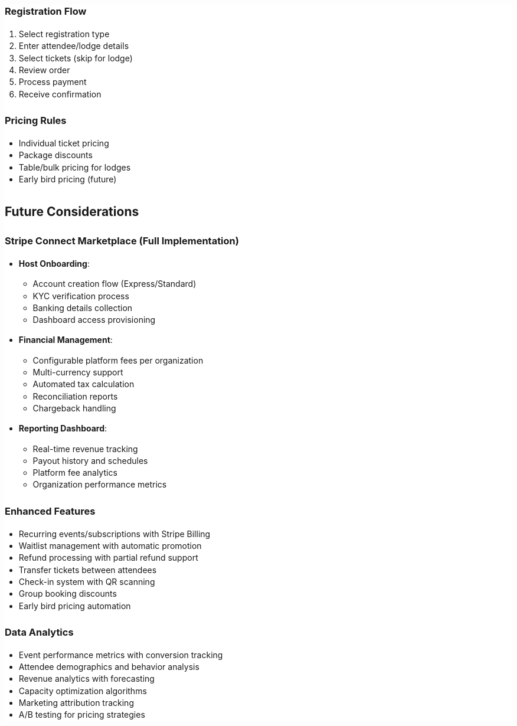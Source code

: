 ### Registration Flow
1. Select registration type
2. Enter attendee/lodge details
3. Select tickets (skip for lodge)
4. Review order
5. Process payment
6. Receive confirmation

### Pricing Rules
- Individual ticket pricing
- Package discounts
- Table/bulk pricing for lodges
- Early bird pricing (future)

## Future Considerations

### Stripe Connect Marketplace (Full Implementation)
- **Host Onboarding**: 
  - Account creation flow (Express/Standard)
  - KYC verification process
  - Banking details collection
  - Dashboard access provisioning
  
- **Financial Management**:
  - Configurable platform fees per organization
  - Multi-currency support
  - Automated tax calculation
  - Reconciliation reports
  - Chargeback handling
  
- **Reporting Dashboard**:
  - Real-time revenue tracking
  - Payout history and schedules
  - Platform fee analytics
  - Organization performance metrics

### Enhanced Features
- Recurring events/subscriptions with Stripe Billing
- Waitlist management with automatic promotion
- Refund processing with partial refund support
- Transfer tickets between attendees
- Check-in system with QR scanning
- Group booking discounts
- Early bird pricing automation

### Data Analytics
- Event performance metrics with conversion tracking
- Attendee demographics and behavior analysis
- Revenue analytics with forecasting
- Capacity optimization algorithms
- Marketing attribution tracking
- A/B testing for pricing strategies
